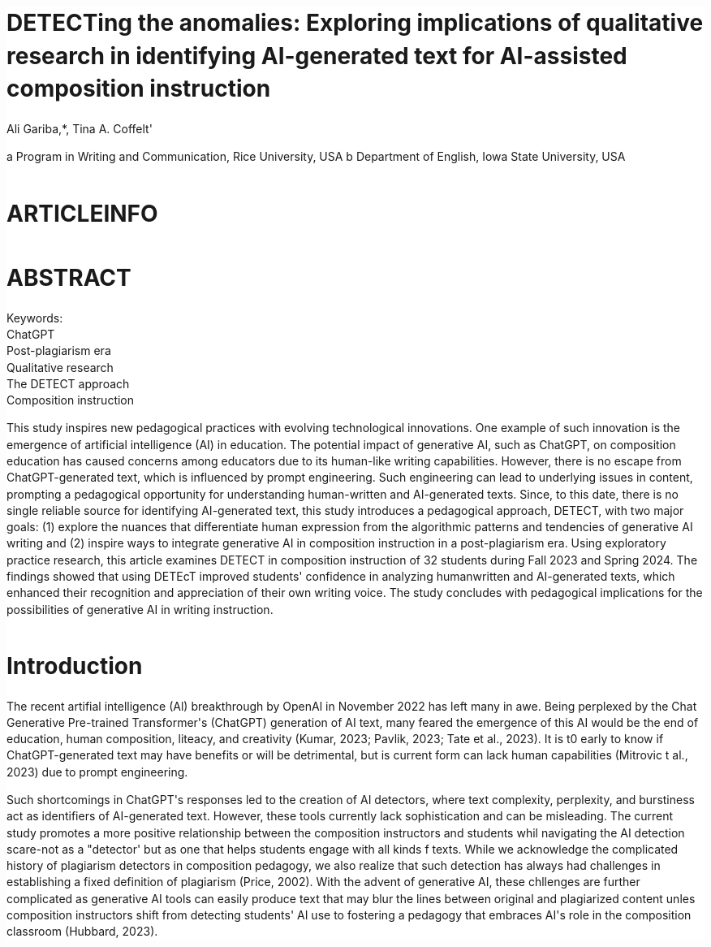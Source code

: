 # DETECTing the anomalies: Exploring implications of qualitative research in identifying AI-generated text for AI-assisted composition instruction

Ali Gariba,\*, Tina A. Coffelt'

a Program in Writing and Communication, Rice University, USA b Department of English, Iowa State University, USA

# ARTICLEINFO

# ABSTRACT

Keywords:   
ChatGPT   
Post-plagiarism era   
Qualitative research   
The DETECT approach   
Composition instruction

This study inspires new pedagogical practices with evolving technological innovations. One example of such innovation is the emergence of artificial intelligence (AI) in education. The potential impact of generative AI, such as ChatGPT, on composition education has caused concerns among educators due to its human-like writing capabilities. However, there is no escape from ChatGPT-generated text, which is influenced by prompt engineering. Such engineering can lead to underlying issues in content, prompting a pedagogical opportunity for understanding human-written and AI-generated texts. Since, to this date, there is no single reliable source for identifying AI-generated text, this study introduces a pedagogical approach, DETECT, with two major goals: (1) explore the nuances that differentiate human expression from the algorithmic patterns and tendencies of generative AI writing and (2) inspire ways to integrate generative AI in composition instruction in a post-plagiarism era. Using exploratory practice research, this article examines DETECT in composition instruction of 32 students during Fall 2023 and Spring 2024. The findings showed that using DETEcT improved students' confidence in analyzing humanwritten and AI-generated texts, which enhanced their recognition and appreciation of their own writing voice. The study concludes with pedagogical implications for the possibilities of generative AI in writing instruction.

# Introduction

The recent artifial intelligence (Al) breakthrough by OpenAl in November 2022 has left many in awe. Being perplexed by the Chat Generative Pre-trained Transformer's (ChatGPT) generation of AI text, many feared the emergence of this AI would be the end of education, human composition, liteacy, and creativity (Kumar, 2023; Pavlik, 2023; Tate et al., 2023). It is t0 early to know if ChatGPT-generated text may have benefits or will be detrimental, but is current form can lack human capabilities (Mitrovic t al., 2023) due to prompt engineering.

Such shortcomings in ChatGPT's responses led to the creation of AI detectors, where text complexity, perplexity, and burstiness act as identifiers of AI-generated text. However, these tools currently lack sophistication and can be misleading. The current study promotes a more positive relationship between the composition instructors and students whil navigating the AI detection scare-not as a "detector' but as one that helps students engage with all kinds f texts. While we acknowledge the complicated history of plagiarism detectors in composition pedagogy, we also realize that such detection has always had challenges in establishing a fixed definition of plagiarism (Price, 2002). With the advent of generative AI, these chllenges are further complicated as generative AI tools can easily produce text that may blur the lines between original and plagiarized content unles composition instructors shift from detecting students' AI use to fostering a pedagogy that embraces AI's role in the composition classroom (Hubbard, 2023).
